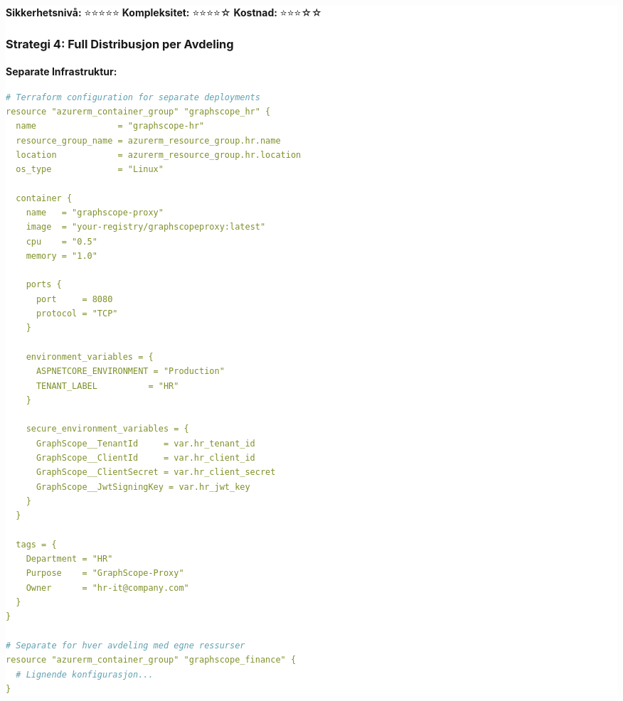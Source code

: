 ```yaml
```

**Sikkerhetsnivå:** ⭐⭐⭐⭐⭐
**Kompleksitet:** ⭐⭐⭐⭐☆
**Kostnad:** ⭐⭐⭐☆☆

### **Strategi 4: Full Distribusjon per Avdeling**

**Separate Infrastruktur:**
```yaml
# Terraform configuration for separate deployments
resource "azurerm_container_group" "graphscope_hr" {
  name                = "graphscope-hr"
  resource_group_name = azurerm_resource_group.hr.name
  location            = azurerm_resource_group.hr.location
  os_type             = "Linux"

  container {
    name   = "graphscope-proxy"
    image  = "your-registry/graphscopeproxy:latest"
    cpu    = "0.5"
    memory = "1.0"

    ports {
      port     = 8080
      protocol = "TCP"
    }

    environment_variables = {
      ASPNETCORE_ENVIRONMENT = "Production"
      TENANT_LABEL          = "HR"
    }

    secure_environment_variables = {
      GraphScope__TenantId     = var.hr_tenant_id
      GraphScope__ClientId     = var.hr_client_id
      GraphScope__ClientSecret = var.hr_client_secret
      GraphScope__JwtSigningKey = var.hr_jwt_key
    }
  }

  tags = {
    Department = "HR"
    Purpose    = "GraphScope-Proxy"
    Owner      = "hr-it@company.com"
  }
}

# Separate for hver avdeling med egne ressurser
resource "azurerm_container_group" "graphscope_finance" {
  # Lignende konfigurasjon...
}
```
